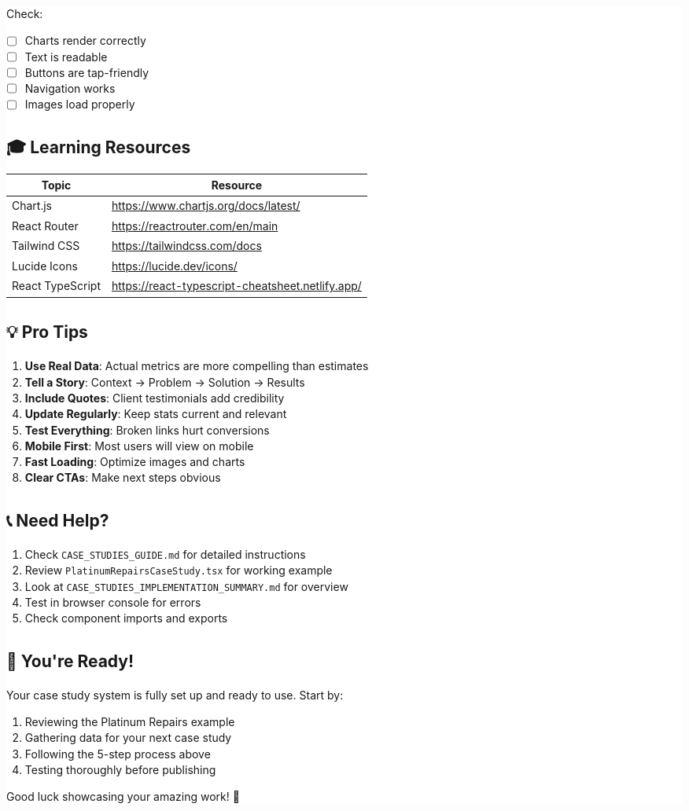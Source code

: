 Check:
- [ ] Charts render correctly
- [ ] Text is readable
- [ ] Buttons are tap-friendly
- [ ] Navigation works
- [ ] Images load properly

## 🎓 Learning Resources

| Topic | Resource |
|-------|----------|
| Chart.js | https://www.chartjs.org/docs/latest/ |
| React Router | https://reactrouter.com/en/main |
| Tailwind CSS | https://tailwindcss.com/docs |
| Lucide Icons | https://lucide.dev/icons/ |
| React TypeScript | https://react-typescript-cheatsheet.netlify.app/ |

## 💡 Pro Tips

1. **Use Real Data**: Actual metrics are more compelling than estimates
2. **Tell a Story**: Context → Problem → Solution → Results
3. **Include Quotes**: Client testimonials add credibility
4. **Update Regularly**: Keep stats current and relevant
5. **Test Everything**: Broken links hurt conversions
6. **Mobile First**: Most users will view on mobile
7. **Fast Loading**: Optimize images and charts
8. **Clear CTAs**: Make next steps obvious

## 📞 Need Help?

1. Check `CASE_STUDIES_GUIDE.md` for detailed instructions
2. Review `PlatinumRepairsCaseStudy.tsx` for working example
3. Look at `CASE_STUDIES_IMPLEMENTATION_SUMMARY.md` for overview
4. Test in browser console for errors
5. Check component imports and exports

## 🎉 You're Ready!

Your case study system is fully set up and ready to use. Start by:

1. Reviewing the Platinum Repairs example
2. Gathering data for your next case study
3. Following the 5-step process above
4. Testing thoroughly before publishing

Good luck showcasing your amazing work! 🚀


